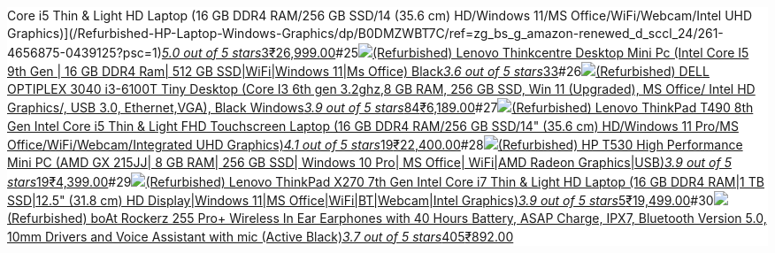 Core i5 Thin & Light HD Laptop (16 GB DDR4 RAM/256 GB SSD/14 (35.6 cm) HD/Windows 11/MS Office/WiFi/Webcam/Intel UHD Graphics)](/Refurbished-HP-Laptop-Windows-Graphics/dp/B0DMZWBT7C/ref=zg_bs_g_amazon-renewed_d_sccl_24/261-4656875-0439125?psc=1)[*5.0 out of 5 stars*3](/product-reviews/B0DMZWBT7C/ref=zg_bs_g_amazon-renewed_d_sccl_24_cr/261-4656875-0439125)[₹26,999.00](/Refurbished-HP-Laptop-Windows-Graphics/dp/B0DMZWBT7C/ref=zg_bs_g_amazon-renewed_d_sccl_24/261-4656875-0439125?psc=1)#25[![](https://images-eu.ssl-images-amazon.com/images/I/41nY-ST5gEL._AC_UL300_SR300,200_.jpg)](/Refurbished-Lenovo-Thinkcentre-Desktop-Windows/dp/B0DK3P96R3/ref=zg_bs_g_amazon-renewed_d_sccl_25/261-4656875-0439125?psc=1)[(Refurbished) Lenovo Thinkcentre Desktop Mini Pc (Intel Core I5 9th Gen | 16 GB DDR4 Ram| 512 GB SSD|WiFi|Windows 11|Ms Office) Black](/Refurbished-Lenovo-Thinkcentre-Desktop-Windows/dp/B0DK3P96R3/ref=zg_bs_g_amazon-renewed_d_sccl_25/261-4656875-0439125?psc=1)[*3.6 out of 5 stars*33](/product-reviews/B0DK3P96R3/ref=zg_bs_g_amazon-renewed_d_sccl_25_cr/261-4656875-0439125)#26[![](https://images-eu.ssl-images-amazon.com/images/I/31nPYMATZ6L._AC_UL300_SR300,200_.jpg)](/OPTIPLEX-3040-i3-6100T-Upgraded-Graphics/dp/B0B7BN7P9Q/ref=zg_bs_g_amazon-renewed_d_sccl_26/261-4656875-0439125?psc=1)[(Refurbished) DELL OPTIPLEX 3040 i3-6100T Tiny Desktop (Core I3 6th gen 3.2ghz,8 GB RAM, 256 GB SSD, Win 11 (Upgraded), MS Office/ Intel HD Graphics/, USB 3.0, Ethernet,VGA), Black Windows](/OPTIPLEX-3040-i3-6100T-Upgraded-Graphics/dp/B0B7BN7P9Q/ref=zg_bs_g_amazon-renewed_d_sccl_26/261-4656875-0439125?psc=1)[*3.9 out of 5 stars*84](/product-reviews/B0B7BN7P9Q/ref=zg_bs_g_amazon-renewed_d_sccl_26_cr/261-4656875-0439125)[₹6,189.00](/OPTIPLEX-3040-i3-6100T-Upgraded-Graphics/dp/B0B7BN7P9Q/ref=zg_bs_g_amazon-renewed_d_sccl_26/261-4656875-0439125?psc=1)#27[![](https://images-eu.ssl-images-amazon.com/images/I/51H1yPI7-xL._AC_UL300_SR300,200_.jpg)](/Refurbished-Lenovo-ThinkPad-Touchscreen-Integrated/dp/B0DC66J478/ref=zg_bs_g_amazon-renewed_d_sccl_27/261-4656875-0439125?psc=1)[(Refurbished) Lenovo ThinkPad T490 8th Gen Intel Core i5 Thin & Light FHD Touchscreen Laptop (16 GB DDR4 RAM/256 GB SSD/14" (35.6 cm) HD/Windows 11 Pro/MS Office/WiFi/Webcam/Integrated UHD Graphics)](/Refurbished-Lenovo-ThinkPad-Touchscreen-Integrated/dp/B0DC66J478/ref=zg_bs_g_amazon-renewed_d_sccl_27/261-4656875-0439125?psc=1)[*4.1 out of 5 stars*19](/product-reviews/B0DC66J478/ref=zg_bs_g_amazon-renewed_d_sccl_27_cr/261-4656875-0439125)[₹22,400.00](/Refurbished-Lenovo-ThinkPad-Touchscreen-Integrated/dp/B0DC66J478/ref=zg_bs_g_amazon-renewed_d_sccl_27/261-4656875-0439125?psc=1)#28[![](https://images-eu.ssl-images-amazon.com/images/I/71TUOMfmpPL._AC_UL300_SR300,200_.jpg)](/Refurbished-HP-Performance-Windows-Graphics/dp/B0DH4SZ2ZR/ref=zg_bs_g_amazon-renewed_d_sccl_28/261-4656875-0439125?psc=1)[(Refurbished) HP T530 High Performance Mini PC (AMD GX 215JJ| 8 GB RAM| 256 GB SSD| Windows 10 Pro| MS Office| WiFi|AMD Radeon Graphics|USB)](/Refurbished-HP-Performance-Windows-Graphics/dp/B0DH4SZ2ZR/ref=zg_bs_g_amazon-renewed_d_sccl_28/261-4656875-0439125?psc=1)[*3.9 out of 5 stars*19](/product-reviews/B0DH4SZ2ZR/ref=zg_bs_g_amazon-renewed_d_sccl_28_cr/261-4656875-0439125)[₹4,399.00](/Refurbished-HP-Performance-Windows-Graphics/dp/B0DH4SZ2ZR/ref=zg_bs_g_amazon-renewed_d_sccl_28/261-4656875-0439125?psc=1)#29[![](https://images-eu.ssl-images-amazon.com/images/I/61mb0VNbUWL._AC_UL300_SR300,200_.jpg)](/Refurbished-Lenovo-ThinkPad-Display-Graphics/dp/B0DQD5ZKN4/ref=zg_bs_g_amazon-renewed_d_sccl_29/261-4656875-0439125?psc=1)[(Refurbished) Lenovo ThinkPad X270 7th Gen Intel Core i7 Thin & Light HD Laptop (16 GB DDR4 RAM|1 TB SSD|12.5" (31.8 cm) HD Display|Windows 11|MS Office|WiFi|BT|Webcam|Intel Graphics)](/Refurbished-Lenovo-ThinkPad-Display-Graphics/dp/B0DQD5ZKN4/ref=zg_bs_g_amazon-renewed_d_sccl_29/261-4656875-0439125?psc=1)[*3.9 out of 5 stars*5](/product-reviews/B0DQD5ZKN4/ref=zg_bs_g_amazon-renewed_d_sccl_29_cr/261-4656875-0439125)[₹19,499.00](/Refurbished-Lenovo-ThinkPad-Display-Graphics/dp/B0DQD5ZKN4/ref=zg_bs_g_amazon-renewed_d_sccl_29/261-4656875-0439125?psc=1)#30[![](https://images-eu.ssl-images-amazon.com/images/I/51fvjLL1QwL._AC_UL300_SR300,200_.jpg)](/boAt-Rockerz-255-Pro-Earphones/dp/B09K2Q2WKZ/ref=zg_bs_g_amazon-renewed_d_sccl_30/261-4656875-0439125?psc=1)[(Refurbished) boAt Rockerz 255 Pro+ Wireless In Ear Earphones with 40 Hours Battery, ASAP Charge, IPX7, Bluetooth Version 5.0, 10mm Drivers and Voice Assistant with mic (Active Black)](/boAt-Rockerz-255-Pro-Earphones/dp/B09K2Q2WKZ/ref=zg_bs_g_amazon-renewed_d_sccl_30/261-4656875-0439125?psc=1)[*3.7 out of 5 stars*405](/product-reviews/B09K2Q2WKZ/ref=zg_bs_g_amazon-renewed_d_sccl_30_cr/261-4656875-0439125)[₹892.00](/boAt-Rockerz-255-Pro-Earphones/dp/B09K2Q2WKZ/ref=zg_bs_g_amazon-renewed_d_sccl_30/261-4656875-0439125?psc=1)
